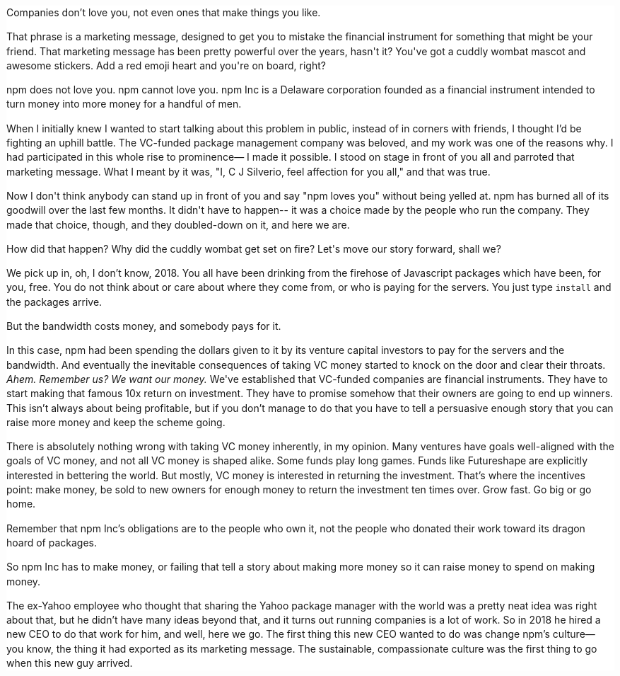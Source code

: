 Companies don’t love you, not even ones that make things you like.

That phrase is a marketing message, designed to get you to mistake the financial instrument for something that might be your friend. That marketing message has been pretty powerful over the years, hasn't it? You've got a cuddly wombat mascot and awesome stickers. Add a red emoji heart and you're on board, right?

npm does not love you. npm cannot love you. npm Inc is a Delaware corporation founded as a financial instrument intended to turn money into more money for a handful of men.

When I initially knew I wanted to start talking about this problem in public, instead of in corners with friends, I thought I’d be fighting an uphill battle. The VC-funded package management company was beloved, and my work was one of the reasons why. I had participated in this whole rise to prominence— I made it possible. I stood on stage in front of you all and parroted that marketing message. What I meant by it was, "I, C J Silverio, feel affection for you all," and that was true.

Now I don't think anybody can stand up in front of you and say "npm loves you" without being yelled at. npm has burned all of its goodwill over the last few months. It didn't have to happen-- it was a choice made by the people who run the company. They made that choice, though, and they doubled-down on it, and here we are.

How did that happen? Why did the cuddly wombat get set on fire? Let's move our story forward, shall we?

We pick up in, oh, I don’t know, 2018. You all have been drinking from the firehose of Javascript packages which have been, for you, free. You do not think about or care about where they come from, or who is paying for the servers. You just type `install` and the packages arrive.

But the bandwidth costs money, and somebody pays for it.

In this case, npm had been spending the dollars given to it by its venture capital investors to pay for the servers and the bandwidth. And eventually the inevitable consequences of taking VC money started to knock on the door and clear their throats. *Ahem. Remember us? We want our money.* We've established that VC-funded companies are financial instruments. They have to start making that famous 10x return on investment. They have to promise somehow that their owners are going to end up winners. This isn’t always about being profitable, but if you don’t manage to do that you have to tell a persuasive enough story that you can raise more money and keep the scheme going.

There is absolutely nothing wrong with taking VC money inherently, in my opinion. Many ventures have goals well-aligned with the goals of VC money, and not all VC money is shaped alike. Some funds play long games. Funds like Futureshape are explicitly interested in bettering the world. But mostly, VC money is interested in returning the investment.  That’s where the incentives point: make money, be sold to new owners for enough money to return the investment ten times over. Grow fast. Go big or go home.

Remember that npm Inc’s obligations are to the people who own it, not the people who donated their work toward its dragon hoard of packages.

So npm Inc has to make money, or failing that tell a story about making more money so it can raise money to spend on making money.

The ex-Yahoo employee who thought that sharing the Yahoo package manager with the world was a pretty neat idea was right about that, but he didn’t have many ideas beyond that, and it turns out running companies is a lot of work. So in 2018 he hired a new CEO to do that work for him, and well, here we go. The first thing this new CEO wanted to do was change npm’s culture— you know, the thing it had exported as its marketing message. The sustainable, compassionate culture was the first thing to go when this new guy arrived.

